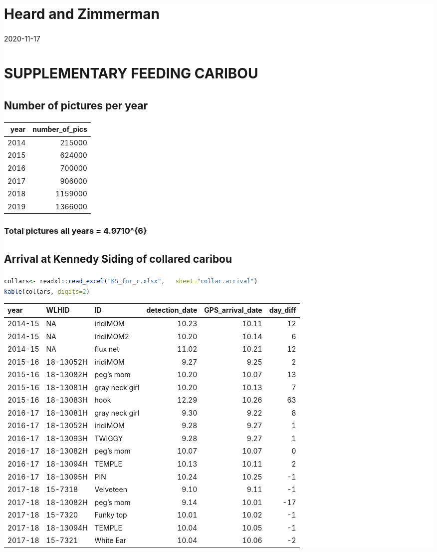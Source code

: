 Heard and Zimmerman
================
2020-11-17

# SUPPLEMENTARY FEEDING CARIBOU

## Number of pictures per year

| year | number\_of\_pics |
| ---: | ---------------: |
| 2014 |           215000 |
| 2015 |           624000 |
| 2016 |           700000 |
| 2017 |           906000 |
| 2018 |          1159000 |
| 2019 |          1366000 |

### Total pictures all years = 4.9710^{6}

## Arrival at Kennedy Siding of collared caribou

``` r
collars<- readxl::read_excel("KS_for_r.xlsx",   sheet="collar.arrival")
kable(collars, digits=2)
```

| year    | WLHID     | ID             | detection\_date | GPS\_arrival\_date | day\_diff |
| :------ | :-------- | :------------- | --------------: | -----------------: | --------: |
| 2014-15 | NA        | iridiMOM       |           10.23 |              10.11 |        12 |
| 2014-15 | NA        | iridiMOM2      |           10.20 |              10.14 |         6 |
| 2014-15 | NA        | flux net       |           11.02 |              10.21 |        12 |
| 2015-16 | 18-13052H | iridiMOM       |            9.27 |               9.25 |         2 |
| 2015-16 | 18-13082H | peg’s mom      |           10.20 |              10.07 |        13 |
| 2015-16 | 18-13081H | gray neck girl |           10.20 |              10.13 |         7 |
| 2015-16 | 18-13083H | hook           |           12.29 |              10.26 |        63 |
| 2016-17 | 18-13081H | gray neck girl |            9.30 |               9.22 |         8 |
| 2016-17 | 18-13052H | iridiMOM       |            9.28 |               9.27 |         1 |
| 2016-17 | 18-13093H | TWIGGY         |            9.28 |               9.27 |         1 |
| 2016-17 | 18-13082H | peg’s mom      |           10.07 |              10.07 |         0 |
| 2016-17 | 18-13094H | TEMPLE         |           10.13 |              10.11 |         2 |
| 2016-17 | 18-13095H | PIN            |           10.24 |              10.25 |       \-1 |
| 2017-18 | 15-7318   | Velveteen      |            9.10 |               9.11 |       \-1 |
| 2017-18 | 18-13082H | peg’s mom      |            9.14 |              10.01 |      \-17 |
| 2017-18 | 15-7320   | Funky top      |           10.01 |              10.02 |       \-1 |
| 2017-18 | 18-13094H | TEMPLE         |           10.04 |              10.05 |       \-1 |
| 2017-18 | 15-7321   | White Ear      |           10.04 |              10.06 |       \-2 |